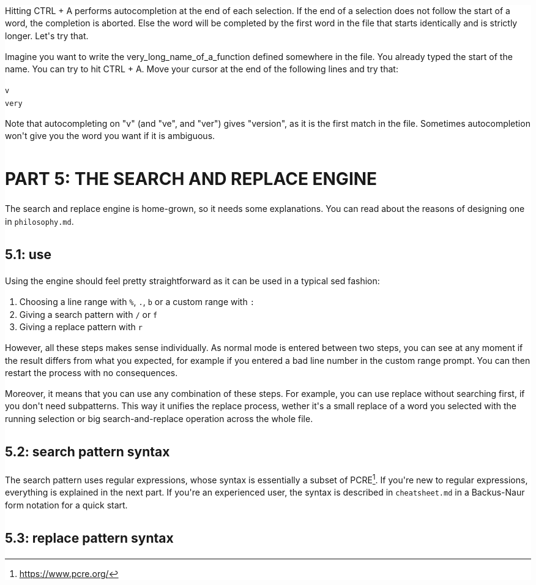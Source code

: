 Hitting CTRL + A performs autocompletion at the end of each selection. If the
end of a selection does not follow the start of a word, the completion is
aborted. Else the word will be completed by the first word in the file that
starts identically and is strictly longer. Let's try that.

Imagine you want to write the very_long_name_of_a_function defined somewhere in
the file. You already typed the start of the name. You can try to hit CTRL + A.
Move your cursor at the end of the following lines and try that:

    v
    very

Note that autocompleting on "v" (and "ve", and "ver") gives "version", as it is
the first match in the file. Sometimes autocompletion won't give you the word
you want if it is ambiguous.



# PART 5: THE SEARCH AND REPLACE ENGINE

The search and replace engine is home-grown, so it needs some explanations. You
can read about the reasons of designing one in `philosophy.md`.


## 5.1: use

Using the engine should feel pretty straightforward as it can be used in a
typical sed fashion:

1. Choosing a line range with `%`, `.`, `b` or a custom range with `:`
2. Giving a search pattern with `/` or `f`
3. Giving a replace pattern with `r`

However, all these steps makes sense individually. As normal mode is entered
between two steps, you can see at any moment if the result differs from what you
expected, for example if you entered a bad line number in the custom range
prompt. You can then restart the process with no consequences.

Moreover, it means that you can use any combination of these steps. For example,
you can use replace without searching first, if you don't need subpatterns. This
way it unifies the replace process, wether it's a small replace of a word you
selected with the running selection or big search-and-replace operation across
the whole file.


## 5.2: search pattern syntax

The search pattern uses regular expressions, whose syntax is essentially a
subset of PCRE[^1]. If you're new to regular expressions, everything is
explained in the next part. If you're an experienced user, the syntax is
described in `cheatsheet.md` in a Backus-Naur form notation for a quick start.

[^1]: https://www.pcre.org/


## 5.3: replace pattern syntax


[^2]: https://en.wikipedia.org/wiki/Backus-Naur_form